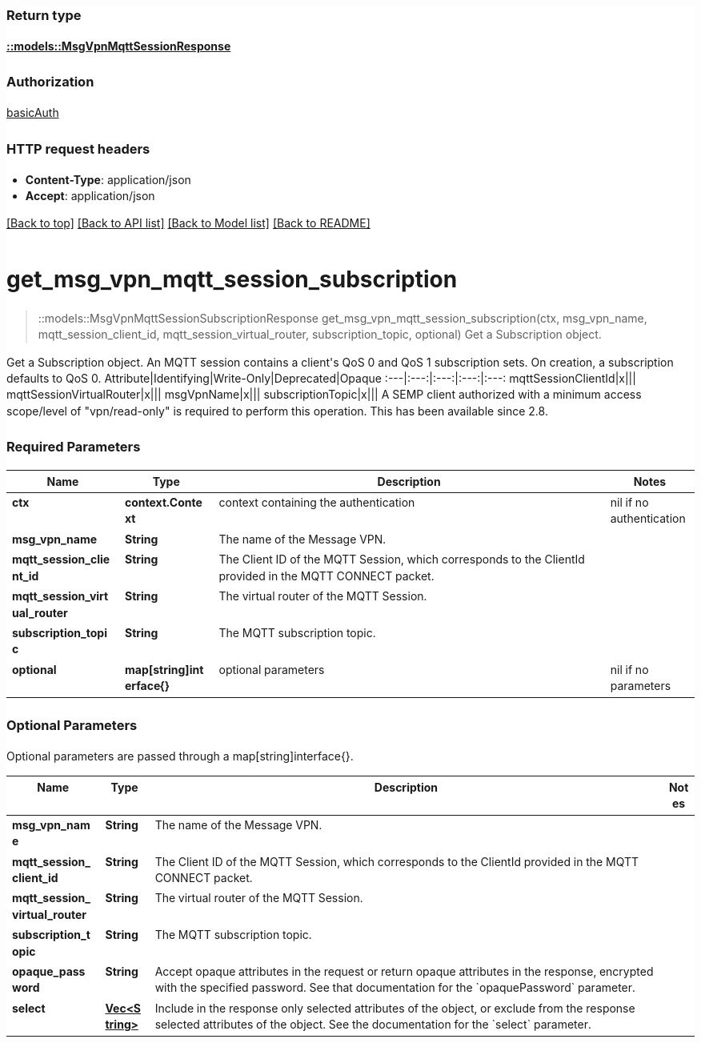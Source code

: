 ### Return type

[**::models::MsgVpnMqttSessionResponse**](MsgVpnMqttSessionResponse.md)

### Authorization

[basicAuth](../README.md#basicAuth)

### HTTP request headers

 - **Content-Type**: application/json
 - **Accept**: application/json

[[Back to top]](#) [[Back to API list]](../README.md#documentation-for-api-endpoints) [[Back to Model list]](../README.md#documentation-for-models) [[Back to README]](../README.md)

# **get_msg_vpn_mqtt_session_subscription**
> ::models::MsgVpnMqttSessionSubscriptionResponse get_msg_vpn_mqtt_session_subscription(ctx, msg_vpn_name, mqtt_session_client_id, mqtt_session_virtual_router, subscription_topic, optional)
Get a Subscription object.

Get a Subscription object.  An MQTT session contains a client's QoS 0 and QoS 1 subscription sets. On creation, a subscription defaults to QoS 0.   Attribute|Identifying|Write-Only|Deprecated|Opaque :---|:---:|:---:|:---:|:---: mqttSessionClientId|x||| mqttSessionVirtualRouter|x||| msgVpnName|x||| subscriptionTopic|x|||    A SEMP client authorized with a minimum access scope/level of \"vpn/read-only\" is required to perform this operation.  This has been available since 2.8.

### Required Parameters

Name | Type | Description  | Notes
------------- | ------------- | ------------- | -------------
 **ctx** | **context.Context** | context containing the authentication | nil if no authentication
  **msg_vpn_name** | **String**| The name of the Message VPN. | 
  **mqtt_session_client_id** | **String**| The Client ID of the MQTT Session, which corresponds to the ClientId provided in the MQTT CONNECT packet. | 
  **mqtt_session_virtual_router** | **String**| The virtual router of the MQTT Session. | 
  **subscription_topic** | **String**| The MQTT subscription topic. | 
 **optional** | **map[string]interface{}** | optional parameters | nil if no parameters

### Optional Parameters
Optional parameters are passed through a map[string]interface{}.

Name | Type | Description  | Notes
------------- | ------------- | ------------- | -------------
 **msg_vpn_name** | **String**| The name of the Message VPN. | 
 **mqtt_session_client_id** | **String**| The Client ID of the MQTT Session, which corresponds to the ClientId provided in the MQTT CONNECT packet. | 
 **mqtt_session_virtual_router** | **String**| The virtual router of the MQTT Session. | 
 **subscription_topic** | **String**| The MQTT subscription topic. | 
 **opaque_password** | **String**| Accept opaque attributes in the request or return opaque attributes in the response, encrypted with the specified password. See that documentation for the &#x60;opaquePassword&#x60; parameter. | 
 **select** | [**Vec&lt;String&gt;**](String.md)| Include in the response only selected attributes of the object, or exclude from the response selected attributes of the object. See the documentation for the &#x60;select&#x60; parameter. | 
